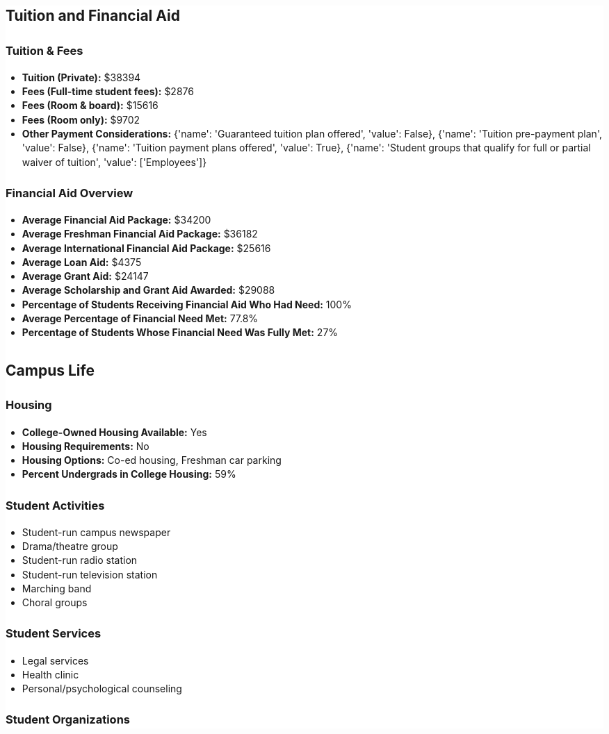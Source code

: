 ## Tuition and Financial Aid

### Tuition & Fees

- **Tuition (Private):** $38394
- **Fees (Full-time student fees):** $2876
- **Fees (Room & board):** $15616
- **Fees (Room only):** $9702
- **Other Payment Considerations:** {'name': 'Guaranteed tuition plan offered', 'value': False}, {'name': 'Tuition pre-payment plan', 'value': False}, {'name': 'Tuition payment plans offered', 'value': True}, {'name': 'Student groups that qualify for full or partial waiver of tuition', 'value': ['Employees']}

### Financial Aid Overview

- **Average Financial Aid Package:** $34200
- **Average Freshman Financial Aid Package:** $36182
- **Average International Financial Aid Package:** $25616
- **Average Loan Aid:** $4375
- **Average Grant Aid:** $24147
- **Average Scholarship and Grant Aid Awarded:** $29088
- **Percentage of Students Receiving Financial Aid Who Had Need:** 100%
- **Average Percentage of Financial Need Met:** 77.8%
- **Percentage of Students Whose Financial Need Was Fully Met:** 27%

## Campus Life

### Housing

- **College-Owned Housing Available:** Yes
- **Housing Requirements:** No
- **Housing Options:** Co-ed housing, Freshman car parking
- **Percent Undergrads in College Housing:** 59%

### Student Activities

- Student-run campus newspaper
- Drama/theatre group
- Student-run radio station
- Student-run television station
- Marching band
- Choral groups

### Student Services

- Legal services
- Health clinic
- Personal/psychological counseling

### Student Organizations
